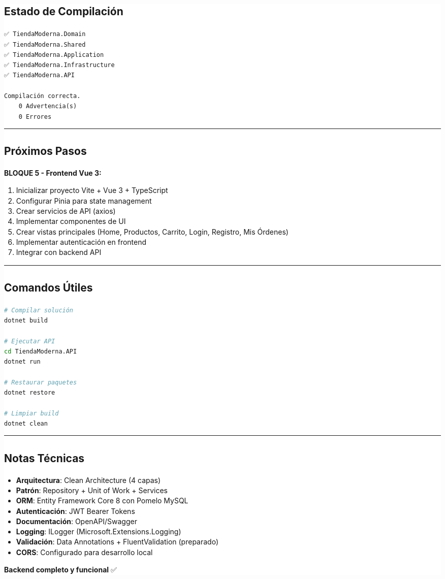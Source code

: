 
## Estado de Compilación

```
✅ TiendaModerna.Domain
✅ TiendaModerna.Shared
✅ TiendaModerna.Application
✅ TiendaModerna.Infrastructure
✅ TiendaModerna.API

Compilación correcta.
    0 Advertencia(s)
    0 Errores
```

---

## Próximos Pasos

**BLOQUE 5 - Frontend Vue 3:**
1. Inicializar proyecto Vite + Vue 3 + TypeScript
2. Configurar Pinia para state management
3. Crear servicios de API (axios)
4. Implementar componentes de UI
5. Crear vistas principales (Home, Productos, Carrito, Login, Registro, Mis Órdenes)
6. Implementar autenticación en frontend
7. Integrar con backend API

---

## Comandos Útiles

```bash
# Compilar solución
dotnet build

# Ejecutar API
cd TiendaModerna.API
dotnet run

# Restaurar paquetes
dotnet restore

# Limpiar build
dotnet clean
```

---

## Notas Técnicas

- **Arquitectura**: Clean Architecture (4 capas)
- **Patrón**: Repository + Unit of Work + Services
- **ORM**: Entity Framework Core 8 con Pomelo MySQL
- **Autenticación**: JWT Bearer Tokens
- **Documentación**: OpenAPI/Swagger
- **Logging**: ILogger (Microsoft.Extensions.Logging)
- **Validación**: Data Annotations + FluentValidation (preparado)
- **CORS**: Configurado para desarrollo local

**Backend completo y funcional** ✅
